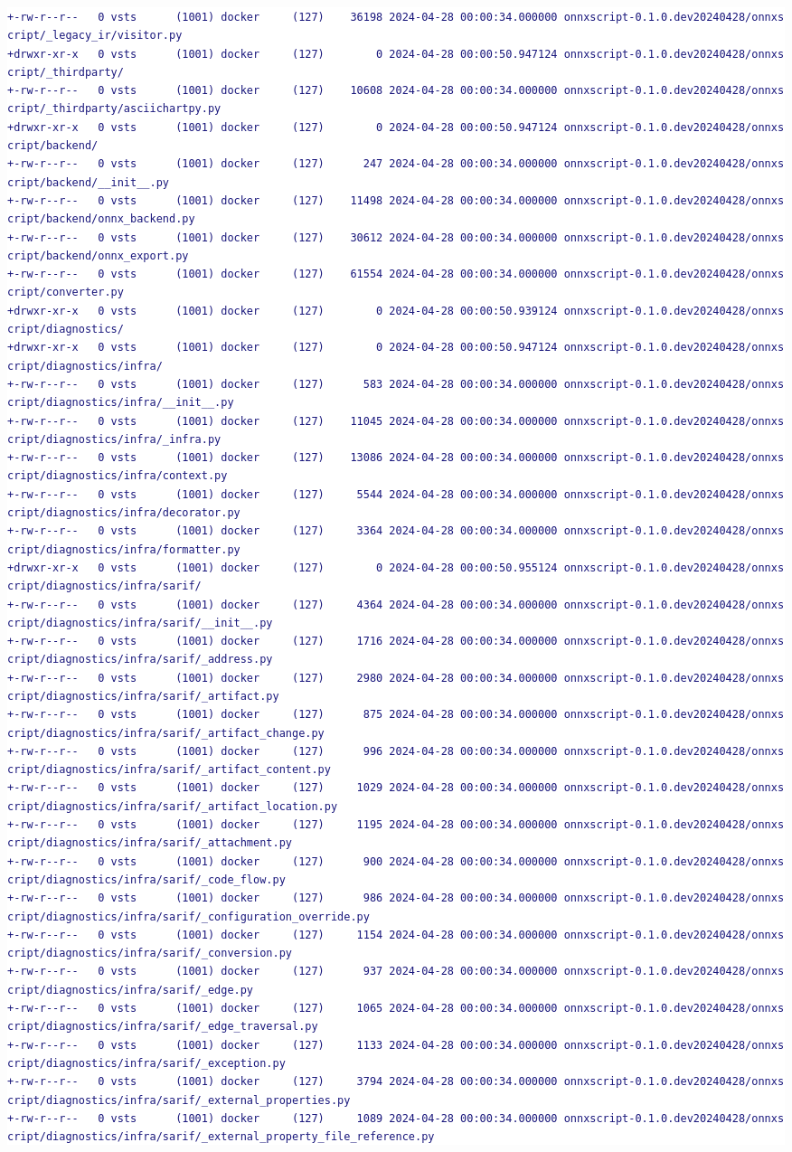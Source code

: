 ```diff
+-rw-r--r--   0 vsts      (1001) docker     (127)    36198 2024-04-28 00:00:34.000000 onnxscript-0.1.0.dev20240428/onnxscript/_legacy_ir/visitor.py
+drwxr-xr-x   0 vsts      (1001) docker     (127)        0 2024-04-28 00:00:50.947124 onnxscript-0.1.0.dev20240428/onnxscript/_thirdparty/
+-rw-r--r--   0 vsts      (1001) docker     (127)    10608 2024-04-28 00:00:34.000000 onnxscript-0.1.0.dev20240428/onnxscript/_thirdparty/asciichartpy.py
+drwxr-xr-x   0 vsts      (1001) docker     (127)        0 2024-04-28 00:00:50.947124 onnxscript-0.1.0.dev20240428/onnxscript/backend/
+-rw-r--r--   0 vsts      (1001) docker     (127)      247 2024-04-28 00:00:34.000000 onnxscript-0.1.0.dev20240428/onnxscript/backend/__init__.py
+-rw-r--r--   0 vsts      (1001) docker     (127)    11498 2024-04-28 00:00:34.000000 onnxscript-0.1.0.dev20240428/onnxscript/backend/onnx_backend.py
+-rw-r--r--   0 vsts      (1001) docker     (127)    30612 2024-04-28 00:00:34.000000 onnxscript-0.1.0.dev20240428/onnxscript/backend/onnx_export.py
+-rw-r--r--   0 vsts      (1001) docker     (127)    61554 2024-04-28 00:00:34.000000 onnxscript-0.1.0.dev20240428/onnxscript/converter.py
+drwxr-xr-x   0 vsts      (1001) docker     (127)        0 2024-04-28 00:00:50.939124 onnxscript-0.1.0.dev20240428/onnxscript/diagnostics/
+drwxr-xr-x   0 vsts      (1001) docker     (127)        0 2024-04-28 00:00:50.947124 onnxscript-0.1.0.dev20240428/onnxscript/diagnostics/infra/
+-rw-r--r--   0 vsts      (1001) docker     (127)      583 2024-04-28 00:00:34.000000 onnxscript-0.1.0.dev20240428/onnxscript/diagnostics/infra/__init__.py
+-rw-r--r--   0 vsts      (1001) docker     (127)    11045 2024-04-28 00:00:34.000000 onnxscript-0.1.0.dev20240428/onnxscript/diagnostics/infra/_infra.py
+-rw-r--r--   0 vsts      (1001) docker     (127)    13086 2024-04-28 00:00:34.000000 onnxscript-0.1.0.dev20240428/onnxscript/diagnostics/infra/context.py
+-rw-r--r--   0 vsts      (1001) docker     (127)     5544 2024-04-28 00:00:34.000000 onnxscript-0.1.0.dev20240428/onnxscript/diagnostics/infra/decorator.py
+-rw-r--r--   0 vsts      (1001) docker     (127)     3364 2024-04-28 00:00:34.000000 onnxscript-0.1.0.dev20240428/onnxscript/diagnostics/infra/formatter.py
+drwxr-xr-x   0 vsts      (1001) docker     (127)        0 2024-04-28 00:00:50.955124 onnxscript-0.1.0.dev20240428/onnxscript/diagnostics/infra/sarif/
+-rw-r--r--   0 vsts      (1001) docker     (127)     4364 2024-04-28 00:00:34.000000 onnxscript-0.1.0.dev20240428/onnxscript/diagnostics/infra/sarif/__init__.py
+-rw-r--r--   0 vsts      (1001) docker     (127)     1716 2024-04-28 00:00:34.000000 onnxscript-0.1.0.dev20240428/onnxscript/diagnostics/infra/sarif/_address.py
+-rw-r--r--   0 vsts      (1001) docker     (127)     2980 2024-04-28 00:00:34.000000 onnxscript-0.1.0.dev20240428/onnxscript/diagnostics/infra/sarif/_artifact.py
+-rw-r--r--   0 vsts      (1001) docker     (127)      875 2024-04-28 00:00:34.000000 onnxscript-0.1.0.dev20240428/onnxscript/diagnostics/infra/sarif/_artifact_change.py
+-rw-r--r--   0 vsts      (1001) docker     (127)      996 2024-04-28 00:00:34.000000 onnxscript-0.1.0.dev20240428/onnxscript/diagnostics/infra/sarif/_artifact_content.py
+-rw-r--r--   0 vsts      (1001) docker     (127)     1029 2024-04-28 00:00:34.000000 onnxscript-0.1.0.dev20240428/onnxscript/diagnostics/infra/sarif/_artifact_location.py
+-rw-r--r--   0 vsts      (1001) docker     (127)     1195 2024-04-28 00:00:34.000000 onnxscript-0.1.0.dev20240428/onnxscript/diagnostics/infra/sarif/_attachment.py
+-rw-r--r--   0 vsts      (1001) docker     (127)      900 2024-04-28 00:00:34.000000 onnxscript-0.1.0.dev20240428/onnxscript/diagnostics/infra/sarif/_code_flow.py
+-rw-r--r--   0 vsts      (1001) docker     (127)      986 2024-04-28 00:00:34.000000 onnxscript-0.1.0.dev20240428/onnxscript/diagnostics/infra/sarif/_configuration_override.py
+-rw-r--r--   0 vsts      (1001) docker     (127)     1154 2024-04-28 00:00:34.000000 onnxscript-0.1.0.dev20240428/onnxscript/diagnostics/infra/sarif/_conversion.py
+-rw-r--r--   0 vsts      (1001) docker     (127)      937 2024-04-28 00:00:34.000000 onnxscript-0.1.0.dev20240428/onnxscript/diagnostics/infra/sarif/_edge.py
+-rw-r--r--   0 vsts      (1001) docker     (127)     1065 2024-04-28 00:00:34.000000 onnxscript-0.1.0.dev20240428/onnxscript/diagnostics/infra/sarif/_edge_traversal.py
+-rw-r--r--   0 vsts      (1001) docker     (127)     1133 2024-04-28 00:00:34.000000 onnxscript-0.1.0.dev20240428/onnxscript/diagnostics/infra/sarif/_exception.py
+-rw-r--r--   0 vsts      (1001) docker     (127)     3794 2024-04-28 00:00:34.000000 onnxscript-0.1.0.dev20240428/onnxscript/diagnostics/infra/sarif/_external_properties.py
+-rw-r--r--   0 vsts      (1001) docker     (127)     1089 2024-04-28 00:00:34.000000 onnxscript-0.1.0.dev20240428/onnxscript/diagnostics/infra/sarif/_external_property_file_reference.py
```